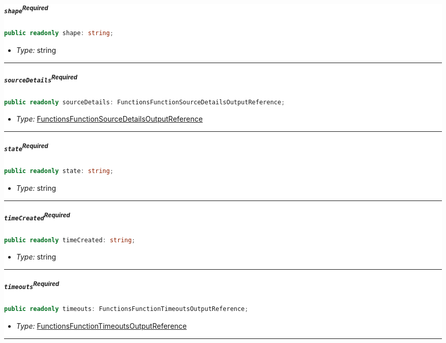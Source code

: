 ##### `shape`<sup>Required</sup> <a name="shape" id="rhizo-co-terraform-provider-oci.functionsFunction.FunctionsFunction.property.shape"></a>

```typescript
public readonly shape: string;
```

- *Type:* string

---

##### `sourceDetails`<sup>Required</sup> <a name="sourceDetails" id="rhizo-co-terraform-provider-oci.functionsFunction.FunctionsFunction.property.sourceDetails"></a>

```typescript
public readonly sourceDetails: FunctionsFunctionSourceDetailsOutputReference;
```

- *Type:* <a href="#rhizo-co-terraform-provider-oci.functionsFunction.FunctionsFunctionSourceDetailsOutputReference">FunctionsFunctionSourceDetailsOutputReference</a>

---

##### `state`<sup>Required</sup> <a name="state" id="rhizo-co-terraform-provider-oci.functionsFunction.FunctionsFunction.property.state"></a>

```typescript
public readonly state: string;
```

- *Type:* string

---

##### `timeCreated`<sup>Required</sup> <a name="timeCreated" id="rhizo-co-terraform-provider-oci.functionsFunction.FunctionsFunction.property.timeCreated"></a>

```typescript
public readonly timeCreated: string;
```

- *Type:* string

---

##### `timeouts`<sup>Required</sup> <a name="timeouts" id="rhizo-co-terraform-provider-oci.functionsFunction.FunctionsFunction.property.timeouts"></a>

```typescript
public readonly timeouts: FunctionsFunctionTimeoutsOutputReference;
```

- *Type:* <a href="#rhizo-co-terraform-provider-oci.functionsFunction.FunctionsFunctionTimeoutsOutputReference">FunctionsFunctionTimeoutsOutputReference</a>

---
